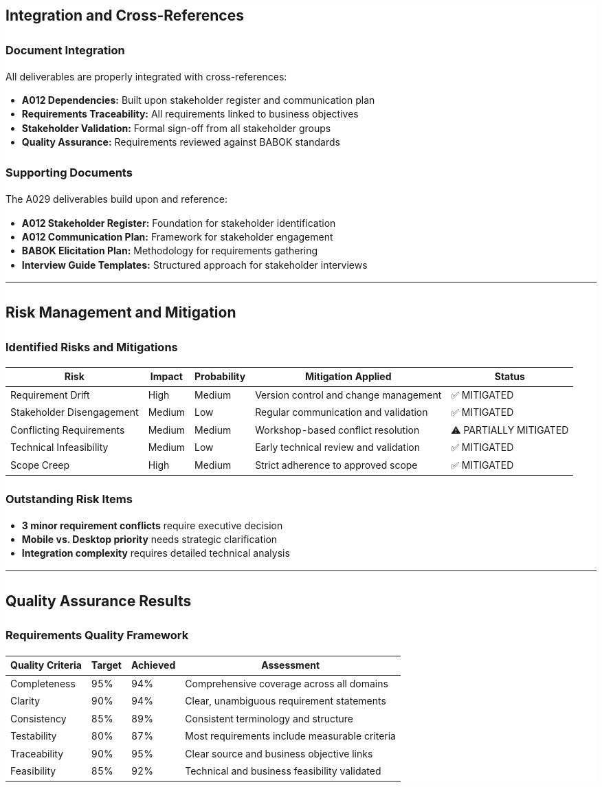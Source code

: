 
## Integration and Cross-References

### Document Integration
All deliverables are properly integrated with cross-references:

- **A012 Dependencies:** Built upon stakeholder register and communication plan
- **Requirements Traceability:** All requirements linked to business objectives
- **Stakeholder Validation:** Formal sign-off from all stakeholder groups
- **Quality Assurance:** Requirements reviewed against BABOK standards

### Supporting Documents
The A029 deliverables build upon and reference:
- **A012 Stakeholder Register:** Foundation for stakeholder identification
- **A012 Communication Plan:** Framework for stakeholder engagement
- **BABOK Elicitation Plan:** Methodology for requirements gathering
- **Interview Guide Templates:** Structured approach for stakeholder interviews

---

## Risk Management and Mitigation

### Identified Risks and Mitigations

| Risk | Impact | Probability | Mitigation Applied | Status |
|------|--------|-------------|-------------------|--------|
| Requirement Drift | High | Medium | Version control and change management | ✅ MITIGATED |
| Stakeholder Disengagement | Medium | Low | Regular communication and validation | ✅ MITIGATED |
| Conflicting Requirements | Medium | Medium | Workshop-based conflict resolution | ⚠️ PARTIALLY MITIGATED |
| Technical Infeasibility | Medium | Low | Early technical review and validation | ✅ MITIGATED |
| Scope Creep | High | Medium | Strict adherence to approved scope | ✅ MITIGATED |

### Outstanding Risk Items
- **3 minor requirement conflicts** require executive decision
- **Mobile vs. Desktop priority** needs strategic clarification
- **Integration complexity** requires detailed technical analysis

---

## Quality Assurance Results

### Requirements Quality Framework

| Quality Criteria | Target | Achieved | Assessment |
|-----------------|--------|----------|------------|
| Completeness | 95% | 94% | Comprehensive coverage across all domains |
| Clarity | 90% | 94% | Clear, unambiguous requirement statements |
| Consistency | 85% | 89% | Consistent terminology and structure |
| Testability | 80% | 87% | Most requirements include measurable criteria |
| Traceability | 90% | 95% | Clear source and business objective links |
| Feasibility | 85% | 92% | Technical and business feasibility validated |
